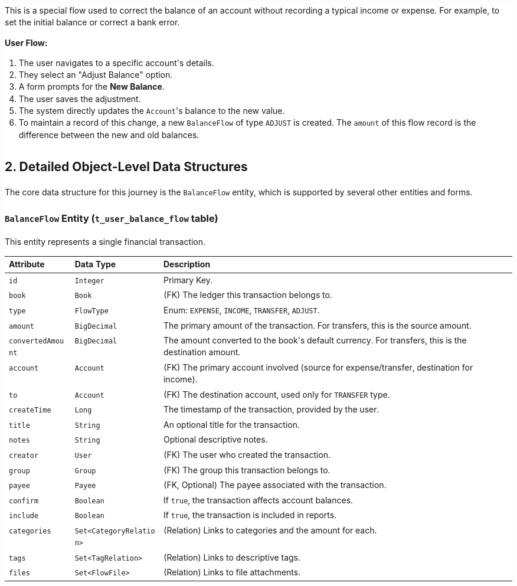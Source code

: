 This is a special flow used to correct the balance of an account without recording a typical income or expense. For example, to set the initial balance or correct a bank error.

**User Flow:**
1.  The user navigates to a specific account's details.
2.  They select an "Adjust Balance" option.
3.  A form prompts for the **New Balance**.
4.  The user saves the adjustment.
5.  The system directly updates the `Account`'s balance to the new value.
6.  To maintain a record of this change, a new `BalanceFlow` of type `ADJUST` is created. The `amount` of this flow record is the difference between the new and old balances.

## 2. Detailed Object-Level Data Structures

The core data structure for this journey is the `BalanceFlow` entity, which is supported by several other entities and forms.

### `BalanceFlow` Entity (`t_user_balance_flow` table)

This entity represents a single financial transaction.

| Attribute | Data Type | Description |
| :--- | :--- | :--- |
| `id` | `Integer` | Primary Key. |
| `book` | `Book` | (FK) The ledger this transaction belongs to. |
| `type` | `FlowType` | Enum: `EXPENSE`, `INCOME`, `TRANSFER`, `ADJUST`. |
| `amount` | `BigDecimal` | The primary amount of the transaction. For transfers, this is the source amount. |
| `convertedAmount` | `BigDecimal` | The amount converted to the book's default currency. For transfers, this is the destination amount. |
| `account` | `Account` | (FK) The primary account involved (source for expense/transfer, destination for income). |
| `to` | `Account` | (FK) The destination account, used only for `TRANSFER` type. |
| `createTime` | `Long` | The timestamp of the transaction, provided by the user. |
| `title` | `String` | An optional title for the transaction. |
| `notes` | `String` | Optional descriptive notes. |
| `creator` | `User` | (FK) The user who created the transaction. |
| `group` | `Group` | (FK) The group this transaction belongs to. |
| `payee` | `Payee` | (FK, Optional) The payee associated with the transaction. |
| `confirm` | `Boolean` | If `true`, the transaction affects account balances. |
| `include` | `Boolean` | If `true`, the transaction is included in reports. |
| `categories` | `Set<CategoryRelation>` | (Relation) Links to categories and the amount for each. |
| `tags` | `Set<TagRelation>` | (Relation) Links to descriptive tags. |
| `files` | `Set<FlowFile>` | (Relation) Links to file attachments. |
